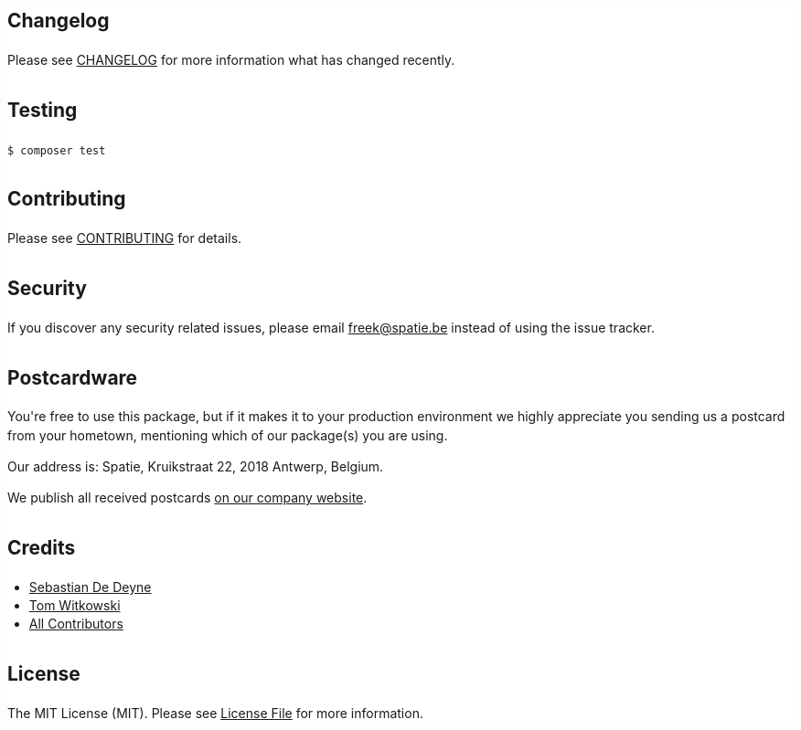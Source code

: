 ## Changelog

Please see [CHANGELOG](CHANGELOG.md) for more information what has changed recently.

## Testing

``` bash
$ composer test
```

## Contributing

Please see [CONTRIBUTING](CONTRIBUTING.md) for details.

## Security

If you discover any security related issues, please email freek@spatie.be instead of using the issue tracker.

## Postcardware

You're free to use this package, but if it makes it to your production environment we highly appreciate you sending us a postcard from your hometown, mentioning which of our package(s) you are using.

Our address is: Spatie, Kruikstraat 22, 2018 Antwerp, Belgium.

We publish all received postcards [on our company website](https://spatie.be/en/opensource/postcards).

## Credits

- [Sebastian De Deyne](https://github.com/sebastiandedeyne)
- [Tom Witkowski](https://github.com/Gummibeer)
- [All Contributors](../../contributors)

## License

The MIT License (MIT). Please see [License File](LICENSE.md) for more information.
